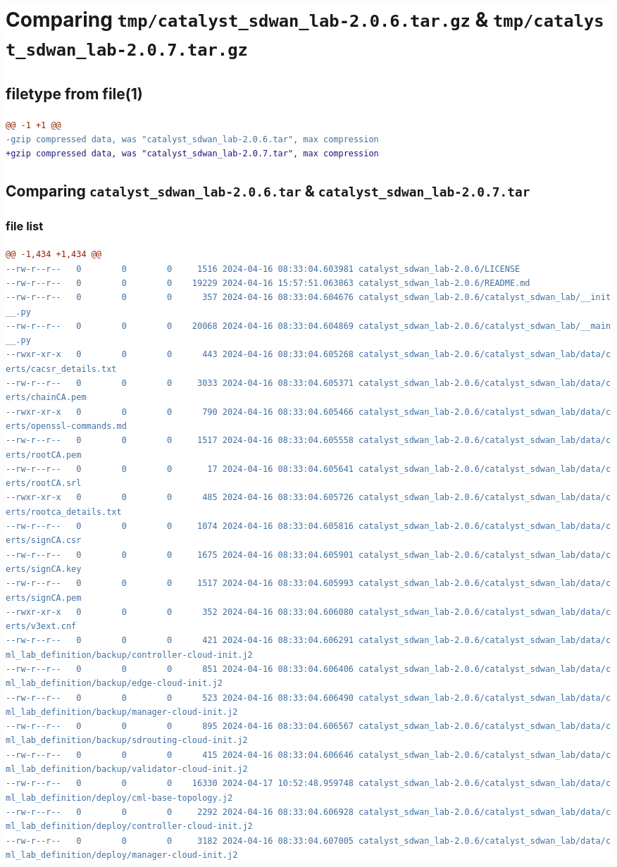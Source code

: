 # Comparing `tmp/catalyst_sdwan_lab-2.0.6.tar.gz` & `tmp/catalyst_sdwan_lab-2.0.7.tar.gz`

## filetype from file(1)

```diff
@@ -1 +1 @@
-gzip compressed data, was "catalyst_sdwan_lab-2.0.6.tar", max compression
+gzip compressed data, was "catalyst_sdwan_lab-2.0.7.tar", max compression
```

## Comparing `catalyst_sdwan_lab-2.0.6.tar` & `catalyst_sdwan_lab-2.0.7.tar`

### file list

```diff
@@ -1,434 +1,434 @@
--rw-r--r--   0        0        0     1516 2024-04-16 08:33:04.603981 catalyst_sdwan_lab-2.0.6/LICENSE
--rw-r--r--   0        0        0    19229 2024-04-16 15:57:51.063863 catalyst_sdwan_lab-2.0.6/README.md
--rw-r--r--   0        0        0      357 2024-04-16 08:33:04.604676 catalyst_sdwan_lab-2.0.6/catalyst_sdwan_lab/__init__.py
--rw-r--r--   0        0        0    20068 2024-04-16 08:33:04.604869 catalyst_sdwan_lab-2.0.6/catalyst_sdwan_lab/__main__.py
--rwxr-xr-x   0        0        0      443 2024-04-16 08:33:04.605268 catalyst_sdwan_lab-2.0.6/catalyst_sdwan_lab/data/certs/cacsr_details.txt
--rw-r--r--   0        0        0     3033 2024-04-16 08:33:04.605371 catalyst_sdwan_lab-2.0.6/catalyst_sdwan_lab/data/certs/chainCA.pem
--rwxr-xr-x   0        0        0      790 2024-04-16 08:33:04.605466 catalyst_sdwan_lab-2.0.6/catalyst_sdwan_lab/data/certs/openssl-commands.md
--rw-r--r--   0        0        0     1517 2024-04-16 08:33:04.605558 catalyst_sdwan_lab-2.0.6/catalyst_sdwan_lab/data/certs/rootCA.pem
--rw-r--r--   0        0        0       17 2024-04-16 08:33:04.605641 catalyst_sdwan_lab-2.0.6/catalyst_sdwan_lab/data/certs/rootCA.srl
--rwxr-xr-x   0        0        0      485 2024-04-16 08:33:04.605726 catalyst_sdwan_lab-2.0.6/catalyst_sdwan_lab/data/certs/rootca_details.txt
--rw-r--r--   0        0        0     1074 2024-04-16 08:33:04.605816 catalyst_sdwan_lab-2.0.6/catalyst_sdwan_lab/data/certs/signCA.csr
--rw-r--r--   0        0        0     1675 2024-04-16 08:33:04.605901 catalyst_sdwan_lab-2.0.6/catalyst_sdwan_lab/data/certs/signCA.key
--rw-r--r--   0        0        0     1517 2024-04-16 08:33:04.605993 catalyst_sdwan_lab-2.0.6/catalyst_sdwan_lab/data/certs/signCA.pem
--rwxr-xr-x   0        0        0      352 2024-04-16 08:33:04.606080 catalyst_sdwan_lab-2.0.6/catalyst_sdwan_lab/data/certs/v3ext.cnf
--rw-r--r--   0        0        0      421 2024-04-16 08:33:04.606291 catalyst_sdwan_lab-2.0.6/catalyst_sdwan_lab/data/cml_lab_definition/backup/controller-cloud-init.j2
--rw-r--r--   0        0        0      851 2024-04-16 08:33:04.606406 catalyst_sdwan_lab-2.0.6/catalyst_sdwan_lab/data/cml_lab_definition/backup/edge-cloud-init.j2
--rw-r--r--   0        0        0      523 2024-04-16 08:33:04.606490 catalyst_sdwan_lab-2.0.6/catalyst_sdwan_lab/data/cml_lab_definition/backup/manager-cloud-init.j2
--rw-r--r--   0        0        0      895 2024-04-16 08:33:04.606567 catalyst_sdwan_lab-2.0.6/catalyst_sdwan_lab/data/cml_lab_definition/backup/sdrouting-cloud-init.j2
--rw-r--r--   0        0        0      415 2024-04-16 08:33:04.606646 catalyst_sdwan_lab-2.0.6/catalyst_sdwan_lab/data/cml_lab_definition/backup/validator-cloud-init.j2
--rw-r--r--   0        0        0    16330 2024-04-17 10:52:48.959748 catalyst_sdwan_lab-2.0.6/catalyst_sdwan_lab/data/cml_lab_definition/deploy/cml-base-topology.j2
--rw-r--r--   0        0        0     2292 2024-04-16 08:33:04.606928 catalyst_sdwan_lab-2.0.6/catalyst_sdwan_lab/data/cml_lab_definition/deploy/controller-cloud-init.j2
--rw-r--r--   0        0        0     3182 2024-04-16 08:33:04.607005 catalyst_sdwan_lab-2.0.6/catalyst_sdwan_lab/data/cml_lab_definition/deploy/manager-cloud-init.j2
```